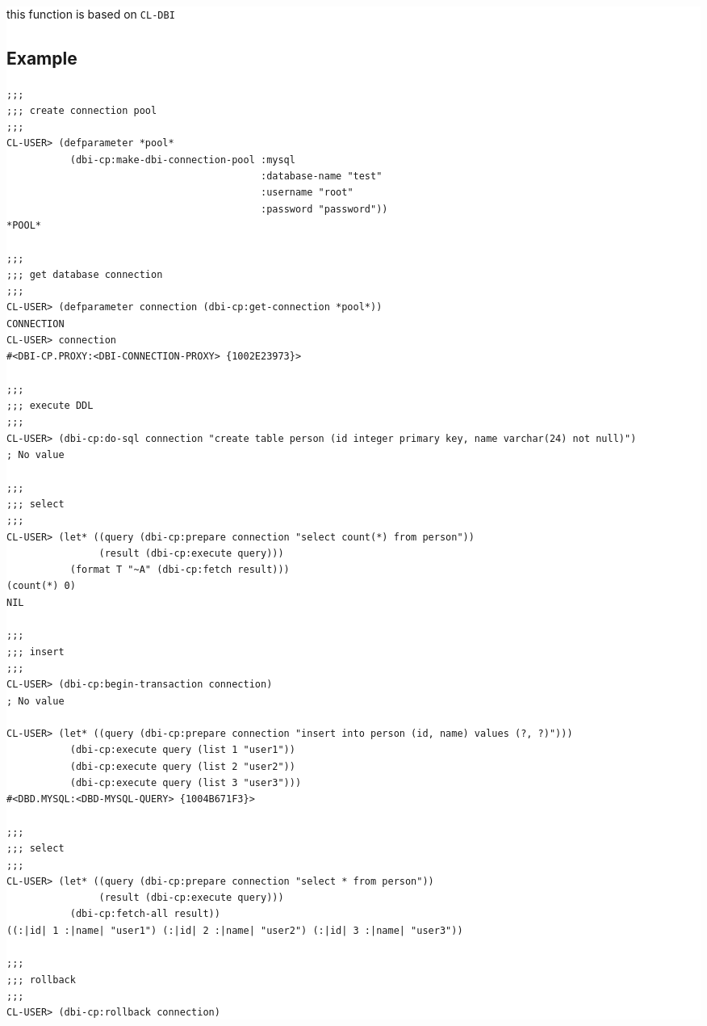 this function is based on `CL-DBI`


## Example

```common-lisp
;;;
;;; create connection pool
;;;
CL-USER> (defparameter *pool*
           (dbi-cp:make-dbi-connection-pool :mysql
                                            :database-name "test"
                                            :username "root"
                                            :password "password"))
*POOL*

;;;
;;; get database connection
;;;
CL-USER> (defparameter connection (dbi-cp:get-connection *pool*))
CONNECTION
CL-USER> connection
#<DBI-CP.PROXY:<DBI-CONNECTION-PROXY> {1002E23973}>

;;;
;;; execute DDL
;;;
CL-USER> (dbi-cp:do-sql connection "create table person (id integer primary key, name varchar(24) not null)")
; No value

;;;
;;; select
;;;
CL-USER> (let* ((query (dbi-cp:prepare connection "select count(*) from person"))
                (result (dbi-cp:execute query)))
           (format T "~A" (dbi-cp:fetch result)))
(count(*) 0)
NIL

;;;
;;; insert
;;;
CL-USER> (dbi-cp:begin-transaction connection)
; No value

CL-USER> (let* ((query (dbi-cp:prepare connection "insert into person (id, name) values (?, ?)")))
           (dbi-cp:execute query (list 1 "user1"))
           (dbi-cp:execute query (list 2 "user2"))
           (dbi-cp:execute query (list 3 "user3")))
#<DBD.MYSQL:<DBD-MYSQL-QUERY> {1004B671F3}>

;;;
;;; select
;;;
CL-USER> (let* ((query (dbi-cp:prepare connection "select * from person"))
                (result (dbi-cp:execute query)))
           (dbi-cp:fetch-all result))
((:|id| 1 :|name| "user1") (:|id| 2 :|name| "user2") (:|id| 3 :|name| "user3"))

;;;
;;; rollback
;;;
CL-USER> (dbi-cp:rollback connection)
```